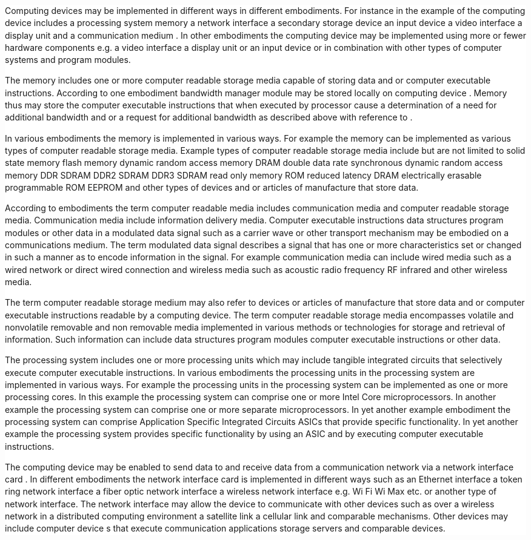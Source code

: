Computing devices may be implemented in different ways in different embodiments. For instance in the example of the computing device includes a processing system memory a network interface a secondary storage device an input device a video interface a display unit and a communication medium . In other embodiments the computing device may be implemented using more or fewer hardware components e.g. a video interface a display unit or an input device or in combination with other types of computer systems and program modules.

The memory includes one or more computer readable storage media capable of storing data and or computer executable instructions. According to one embodiment bandwidth manager module may be stored locally on computing device . Memory thus may store the computer executable instructions that when executed by processor cause a determination of a need for additional bandwidth and or a request for additional bandwidth as described above with reference to .

In various embodiments the memory is implemented in various ways. For example the memory can be implemented as various types of computer readable storage media. Example types of computer readable storage media include but are not limited to solid state memory flash memory dynamic random access memory DRAM double data rate synchronous dynamic random access memory DDR SDRAM DDR2 SDRAM DDR3 SDRAM read only memory ROM reduced latency DRAM electrically erasable programmable ROM EEPROM and other types of devices and or articles of manufacture that store data.

According to embodiments the term computer readable media includes communication media and computer readable storage media. Communication media include information delivery media. Computer executable instructions data structures program modules or other data in a modulated data signal such as a carrier wave or other transport mechanism may be embodied on a communications medium. The term modulated data signal describes a signal that has one or more characteristics set or changed in such a manner as to encode information in the signal. For example communication media can include wired media such as a wired network or direct wired connection and wireless media such as acoustic radio frequency RF infrared and other wireless media.

The term computer readable storage medium may also refer to devices or articles of manufacture that store data and or computer executable instructions readable by a computing device. The term computer readable storage media encompasses volatile and nonvolatile removable and non removable media implemented in various methods or technologies for storage and retrieval of information. Such information can include data structures program modules computer executable instructions or other data.

The processing system includes one or more processing units which may include tangible integrated circuits that selectively execute computer executable instructions. In various embodiments the processing units in the processing system are implemented in various ways. For example the processing units in the processing system can be implemented as one or more processing cores. In this example the processing system can comprise one or more Intel Core microprocessors. In another example the processing system can comprise one or more separate microprocessors. In yet another example embodiment the processing system can comprise Application Specific Integrated Circuits ASICs that provide specific functionality. In yet another example the processing system provides specific functionality by using an ASIC and by executing computer executable instructions.

The computing device may be enabled to send data to and receive data from a communication network via a network interface card . In different embodiments the network interface card is implemented in different ways such as an Ethernet interface a token ring network interface a fiber optic network interface a wireless network interface e.g. Wi Fi Wi Max etc. or another type of network interface. The network interface may allow the device to communicate with other devices such as over a wireless network in a distributed computing environment a satellite link a cellular link and comparable mechanisms. Other devices may include computer device s that execute communication applications storage servers and comparable devices.

